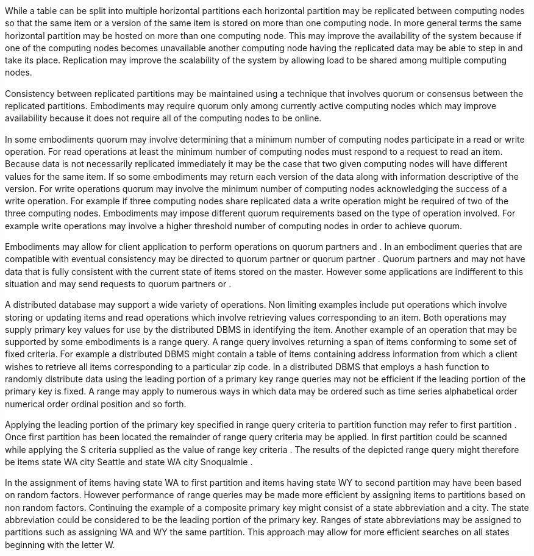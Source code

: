 While a table can be split into multiple horizontal partitions each horizontal partition may be replicated between computing nodes so that the same item or a version of the same item is stored on more than one computing node. In more general terms the same horizontal partition may be hosted on more than one computing node. This may improve the availability of the system because if one of the computing nodes becomes unavailable another computing node having the replicated data may be able to step in and take its place. Replication may improve the scalability of the system by allowing load to be shared among multiple computing nodes.

Consistency between replicated partitions may be maintained using a technique that involves quorum or consensus between the replicated partitions. Embodiments may require quorum only among currently active computing nodes which may improve availability because it does not require all of the computing nodes to be online.

In some embodiments quorum may involve determining that a minimum number of computing nodes participate in a read or write operation. For read operations at least the minimum number of computing nodes must respond to a request to read an item. Because data is not necessarily replicated immediately it may be the case that two given computing nodes will have different values for the same item. If so some embodiments may return each version of the data along with information descriptive of the version. For write operations quorum may involve the minimum number of computing nodes acknowledging the success of a write operation. For example if three computing nodes share replicated data a write operation might be required of two of the three computing nodes. Embodiments may impose different quorum requirements based on the type of operation involved. For example write operations may involve a higher threshold number of computing nodes in order to achieve quorum.

Embodiments may allow for client application to perform operations on quorum partners and . In an embodiment queries that are compatible with eventual consistency may be directed to quorum partner or quorum partner . Quorum partners and may not have data that is fully consistent with the current state of items stored on the master. However some applications are indifferent to this situation and may send requests to quorum partners or .

A distributed database may support a wide variety of operations. Non limiting examples include put operations which involve storing or updating items and read operations which involve retrieving values corresponding to an item. Both operations may supply primary key values for use by the distributed DBMS in identifying the item. Another example of an operation that may be supported by some embodiments is a range query. A range query involves returning a span of items conforming to some set of fixed criteria. For example a distributed DBMS might contain a table of items containing address information from which a client wishes to retrieve all items corresponding to a particular zip code. In a distributed DBMS that employs a hash function to randomly distribute data using the leading portion of a primary key range queries may not be efficient if the leading portion of the primary key is fixed. A range may apply to numerous ways in which data may be ordered such as time series alphabetical order numerical order ordinal position and so forth.

Applying the leading portion of the primary key specified in range query criteria to partition function may refer to first partition . Once first partition has been located the remainder of range query criteria may be applied. In first partition could be scanned while applying the S criteria supplied as the value of range key criteria . The results of the depicted range query might therefore be items state WA city Seattle and state WA city Snoqualmie .

In the assignment of items having state WA to first partition and items having state WY to second partition may have been based on random factors. However performance of range queries may be made more efficient by assigning items to partitions based on non random factors. Continuing the example of a composite primary key might consist of a state abbreviation and a city. The state abbreviation could be considered to be the leading portion of the primary key. Ranges of state abbreviations may be assigned to partitions such as assigning WA and WY the same partition. This approach may allow for more efficient searches on all states beginning with the letter W. 
